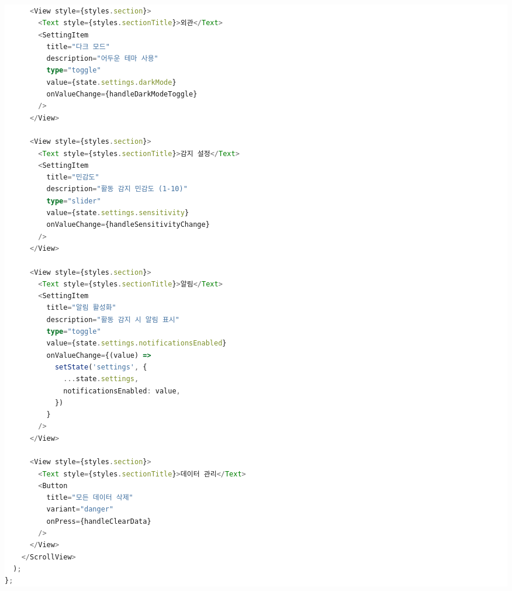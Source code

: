 ```typescript
      <View style={styles.section}>
        <Text style={styles.sectionTitle}>외관</Text>
        <SettingItem
          title="다크 모드"
          description="어두운 테마 사용"
          type="toggle"
          value={state.settings.darkMode}
          onValueChange={handleDarkModeToggle}
        />
      </View>

      <View style={styles.section}>
        <Text style={styles.sectionTitle}>감지 설정</Text>
        <SettingItem
          title="민감도"
          description="활동 감지 민감도 (1-10)"
          type="slider"
          value={state.settings.sensitivity}
          onValueChange={handleSensitivityChange}
        />
      </View>

      <View style={styles.section}>
        <Text style={styles.sectionTitle}>알림</Text>
        <SettingItem
          title="알림 활성화"
          description="활동 감지 시 알림 표시"
          type="toggle"
          value={state.settings.notificationsEnabled}
          onValueChange={(value) =>
            setState('settings', {
              ...state.settings,
              notificationsEnabled: value,
            })
          }
        />
      </View>

      <View style={styles.section}>
        <Text style={styles.sectionTitle}>데이터 관리</Text>
        <Button
          title="모든 데이터 삭제"
          variant="danger"
          onPress={handleClearData}
        />
      </View>
    </ScrollView>
  );
};
```
